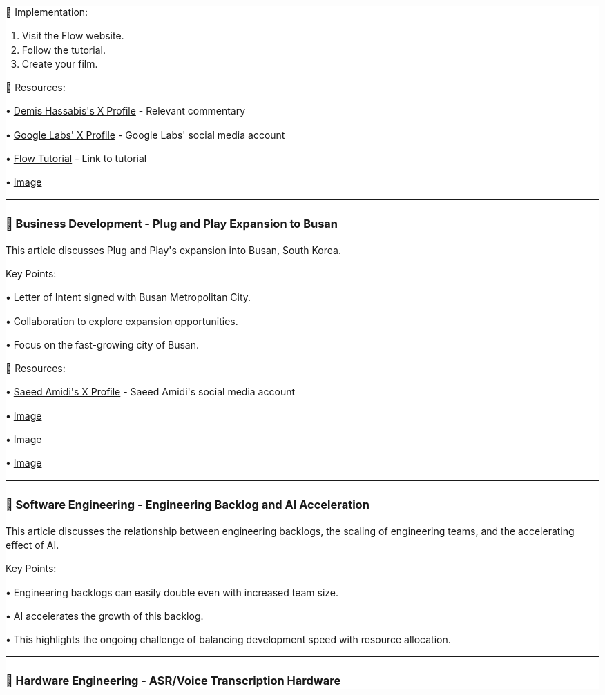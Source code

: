 🚀 Implementation:

1. Visit the Flow website.
2. Follow the tutorial.
3. Create your film.


🔗 Resources:

• [Demis Hassabis's X Profile](https://x.com/demishassabis) - Relevant commentary

• [Google Labs' X Profile](https://x.com/GoogleLabs) - Google Labs' social media account

• [Flow Tutorial](http://flow.google) - Link to tutorial

• [Image](https://pbs.twimg.com/media/GsEhEqgWAAAr3Sf.png)



---
### 🤖 Business Development - Plug and Play Expansion to Busan

This article discusses Plug and Play's expansion into Busan, South Korea.

Key Points:

•  Letter of Intent signed with Busan Metropolitan City.

•  Collaboration to explore expansion opportunities.

•  Focus on the fast-growing city of Busan.


🔗 Resources:

• [Saeed Amidi's X Profile](https://x.com/SaeedAmidi) - Saeed Amidi's social media account

• [Image](https://pbs.twimg.com/media/GsEgxGsaUAA5vab?format=jpg&name=small)

• [Image](https://pbs.twimg.com/media/GsEgxGoaUAMqGEf?format=jpg&name=360x360)

• [Image](https://pbs.twimg.com/media/GsEgxFmaUAA_tH7?format=jpg&name=360x360)


---
### 🤖 Software Engineering - Engineering Backlog and AI Acceleration

This article discusses the relationship between engineering backlogs, the scaling of engineering teams, and the accelerating effect of AI.

Key Points:

•  Engineering backlogs can easily double even with increased team size.

•  AI accelerates the growth of this backlog.

•  This highlights the ongoing challenge of balancing development speed with resource allocation.



---
### 🤖 Hardware Engineering - ASR/Voice Transcription Hardware
